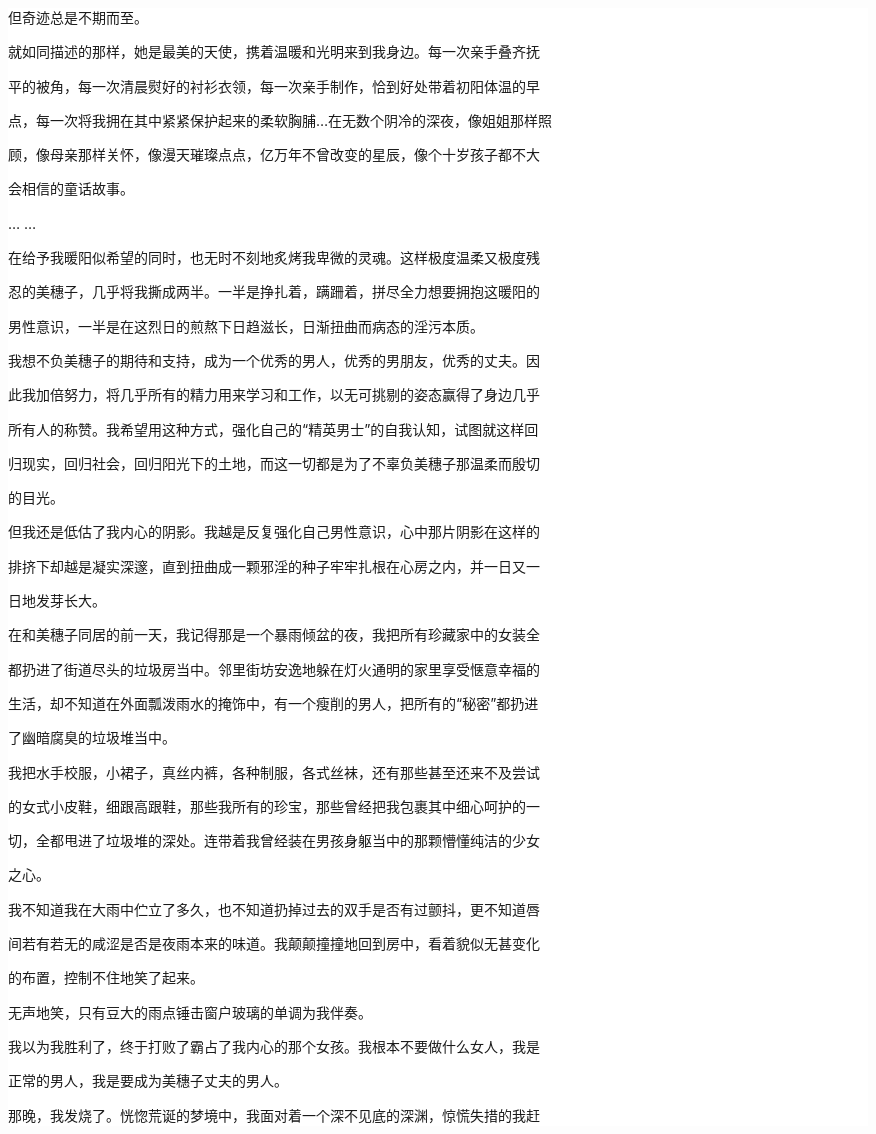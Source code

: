 但奇迹总是不期而至。

就如同描述的那样，她是最美的天使，携着温暖和光明来到我身边。每一次亲手叠齐抚

平的被角，每一次清晨熨好的衬衫衣领，每一次亲手制作，恰到好处带着初阳体温的早

点，每一次将我拥在其中紧紧保护起来的柔软胸脯…在无数个阴冷的深夜，像姐姐那样照

顾，像母亲那样关怀，像漫天璀璨点点，亿万年不曾改变的星辰，像个十岁孩子都不大

会相信的童话故事。

… …

在给予我暖阳似希望的同时，也无时不刻地炙烤我卑微的灵魂。这样极度温柔又极度残

忍的美穗子，几乎将我撕成两半。一半是挣扎着，蹒跚着，拼尽全力想要拥抱这暖阳的

男性意识，一半是在这烈日的煎熬下日趋滋长，日渐扭曲而病态的淫污本质。

我想不负美穗子的期待和支持，成为一个优秀的男人，优秀的男朋友，优秀的丈夫。因

此我加倍努力，将几乎所有的精力用来学习和工作，以无可挑剔的姿态赢得了身边几乎

所有人的称赞。我希望用这种方式，强化自己的“精英男士”的自我认知，试图就这样回

归现实，回归社会，回归阳光下的土地，而这一切都是为了不辜负美穗子那温柔而殷切

的目光。

但我还是低估了我内心的阴影。我越是反复强化自己男性意识，心中那片阴影在这样的

排挤下却越是凝实深邃，直到扭曲成一颗邪淫的种子牢牢扎根在心房之内，并一日又一

日地发芽长大。

在和美穗子同居的前一天，我记得那是一个暴雨倾盆的夜，我把所有珍藏家中的女装全

都扔进了街道尽头的垃圾房当中。邻里街坊安逸地躲在灯火通明的家里享受惬意幸福的

生活，却不知道在外面瓢泼雨水的掩饰中，有一个瘦削的男人，把所有的“秘密”都扔进

了幽暗腐臭的垃圾堆当中。

我把水手校服，小裙子，真丝内裤，各种制服，各式丝袜，还有那些甚至还来不及尝试

的女式小皮鞋，细跟高跟鞋，那些我所有的珍宝，那些曾经把我包裹其中细心呵护的一

切，全都甩进了垃圾堆的深处。连带着我曾经装在男孩身躯当中的那颗懵懂纯洁的少女

之心。

我不知道我在大雨中伫立了多久，也不知道扔掉过去的双手是否有过颤抖，更不知道唇

间若有若无的咸涩是否是夜雨本来的味道。我颠颠撞撞地回到房中，看着貌似无甚变化

的布置，控制不住地笑了起来。

无声地笑，只有豆大的雨点锤击窗户玻璃的单调为我伴奏。

我以为我胜利了，终于打败了霸占了我内心的那个女孩。我根本不要做什么女人，我是

正常的男人，我是要成为美穗子丈夫的男人。

那晚，我发烧了。恍惚荒诞的梦境中，我面对着一个深不见底的深渊，惊慌失措的我赶
